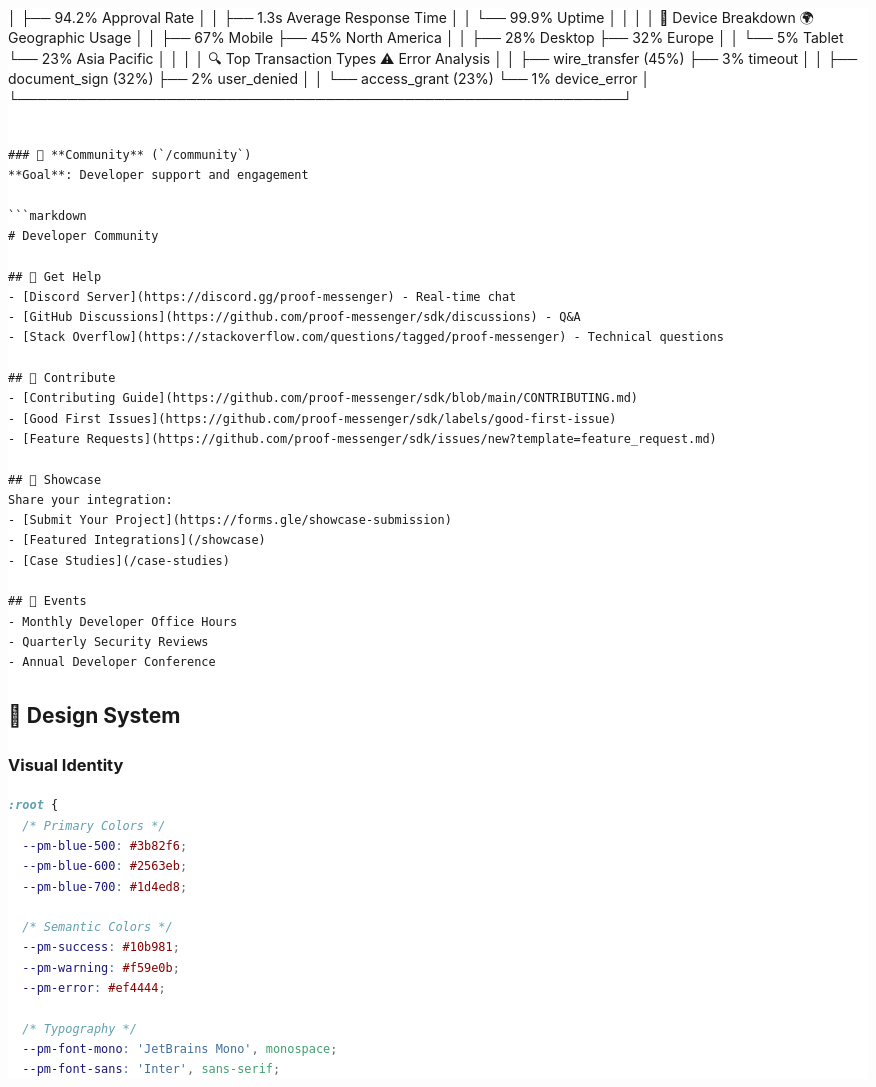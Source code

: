│  ├── 94.2% Approval Rate                                   │
│  ├── 1.3s Average Response Time                            │
│  └── 99.9% Uptime                                          │
│                                                             │
│  📱 Device Breakdown        🌍 Geographic Usage            │
│  ├── 67% Mobile             ├── 45% North America          │
│  ├── 28% Desktop            ├── 32% Europe                 │
│  └── 5% Tablet              └── 23% Asia Pacific           │
│                                                             │
│  🔍 Top Transaction Types   ⚠️  Error Analysis             │
│  ├── wire_transfer (45%)    ├── 3% timeout                 │
│  ├── document_sign (32%)    ├── 2% user_denied             │
│  └── access_grant (23%)     └── 1% device_error            │
└─────────────────────────────────────────────────────────────┘
```

### 🤝 **Community** (`/community`)
**Goal**: Developer support and engagement

```markdown
# Developer Community

## 💬 Get Help
- [Discord Server](https://discord.gg/proof-messenger) - Real-time chat
- [GitHub Discussions](https://github.com/proof-messenger/sdk/discussions) - Q&A
- [Stack Overflow](https://stackoverflow.com/questions/tagged/proof-messenger) - Technical questions

## 📝 Contribute
- [Contributing Guide](https://github.com/proof-messenger/sdk/blob/main/CONTRIBUTING.md)
- [Good First Issues](https://github.com/proof-messenger/sdk/labels/good-first-issue)
- [Feature Requests](https://github.com/proof-messenger/sdk/issues/new?template=feature_request.md)

## 🎉 Showcase
Share your integration:
- [Submit Your Project](https://forms.gle/showcase-submission)
- [Featured Integrations](/showcase)
- [Case Studies](/case-studies)

## 📅 Events
- Monthly Developer Office Hours
- Quarterly Security Reviews
- Annual Developer Conference
```

## 🎨 **Design System**

### **Visual Identity**
```css
:root {
  /* Primary Colors */
  --pm-blue-500: #3b82f6;
  --pm-blue-600: #2563eb;
  --pm-blue-700: #1d4ed8;
  
  /* Semantic Colors */
  --pm-success: #10b981;
  --pm-warning: #f59e0b;
  --pm-error: #ef4444;
  
  /* Typography */
  --pm-font-mono: 'JetBrains Mono', monospace;
  --pm-font-sans: 'Inter', sans-serif;
```